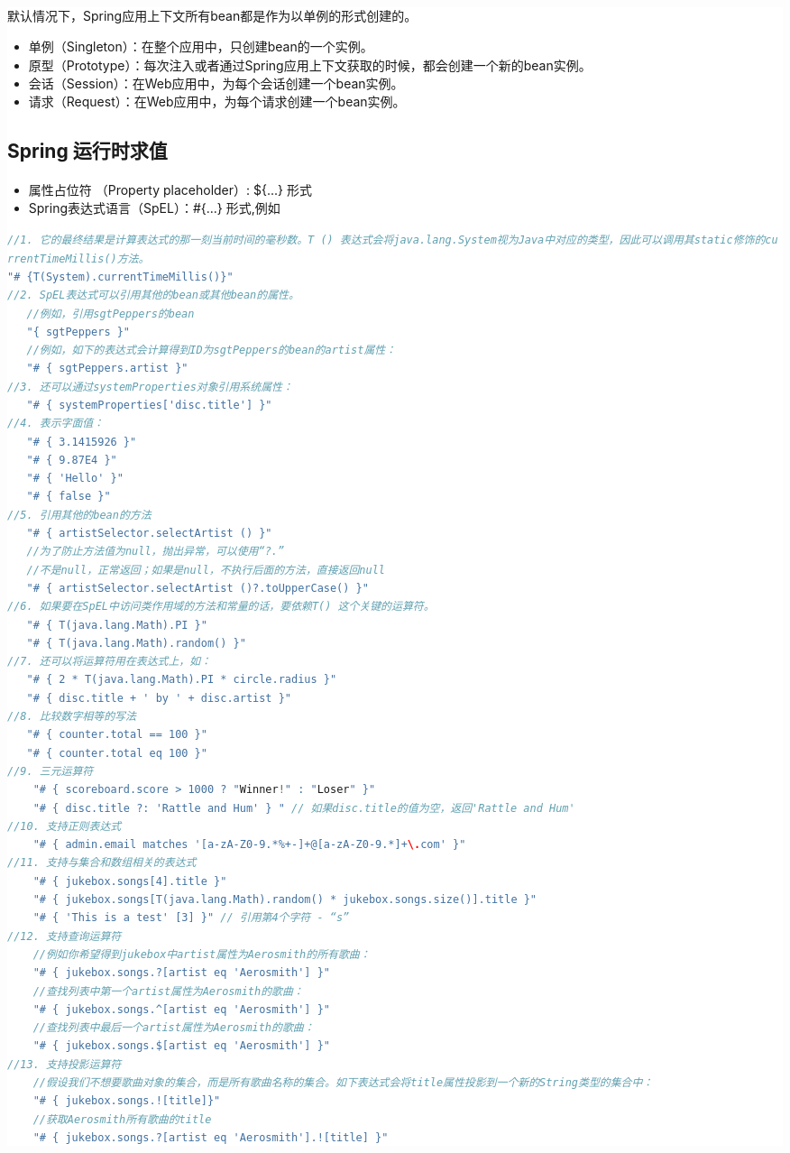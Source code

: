默认情况下，Spring应用上下文所有bean都是作为以单例的形式创建的。
* 单例（Singleton）：在整个应用中，只创建bean的一个实例。
* 原型（Prototype）：每次注入或者通过Spring应用上下文获取的时候，都会创建一个新的bean实例。
* 会话（Session）：在Web应用中，为每个会话创建一个bean实例。
* 请求（Request）：在Web应用中，为每个请求创建一个bean实例。

## Spring 运行时求值
* 属性占位符 （Property placeholder）: ${...} 形式
* Spring表达式语言（SpEL）：#{...} 形式,例如

```java
//1. 它的最终结果是计算表达式的那一刻当前时间的毫秒数。T () 表达式会将java.lang.System视为Java中对应的类型，因此可以调用其static修饰的currentTimeMillis()方法。
"# {T(System).currentTimeMillis()}"
//2. SpEL表达式可以引用其他的bean或其他bean的属性。
   //例如，引用sgtPeppers的bean
   "{ sgtPeppers }"
   //例如，如下的表达式会计算得到ID为sgtPeppers的bean的artist属性：
   "# { sgtPeppers.artist }"
//3. 还可以通过systemProperties对象引用系统属性：
   "# { systemProperties['disc.title'] }"
//4. 表示字面值：
   "# { 3.1415926 }"
   "# { 9.87E4 }"
   "# { 'Hello' }"
   "# { false }"
//5. 引用其他的bean的方法
   "# { artistSelector.selectArtist () }"
   //为了防止方法值为null，抛出异常，可以使用“?.”
   //不是null，正常返回；如果是null，不执行后面的方法，直接返回null
   "# { artistSelector.selectArtist ()?.toUpperCase() }"
//6. 如果要在SpEL中访问类作用域的方法和常量的话，要依赖T() 这个关键的运算符。
   "# { T(java.lang.Math).PI }"
   "# { T(java.lang.Math).random() }"
//7. 还可以将运算符用在表达式上，如：
   "# { 2 * T(java.lang.Math).PI * circle.radius }"
   "# { disc.title + ' by ' + disc.artist }"
//8. 比较数字相等的写法
   "# { counter.total == 100 }"
   "# { counter.total eq 100 }"
//9. 三元运算符
    "# { scoreboard.score > 1000 ? "Winner!" : "Loser" }"
    "# { disc.title ?: 'Rattle and Hum' } " // 如果disc.title的值为空，返回'Rattle and Hum'
//10. 支持正则表达式
    "# { admin.email matches '[a-zA-Z0-9.*%+-]+@[a-zA-Z0-9.*]+\.com' }"
//11. 支持与集合和数组相关的表达式
    "# { jukebox.songs[4].title }"
    "# { jukebox.songs[T(java.lang.Math).random() * jukebox.songs.size()].title }"
    "# { 'This is a test' [3] }" // 引用第4个字符 - “s”
//12. 支持查询运算符
    //例如你希望得到jukebox中artist属性为Aerosmith的所有歌曲：
    "# { jukebox.songs.?[artist eq 'Aerosmith'] }"
    //查找列表中第一个artist属性为Aerosmith的歌曲：
    "# { jukebox.songs.^[artist eq 'Aerosmith'] }"
    //查找列表中最后一个artist属性为Aerosmith的歌曲：
    "# { jukebox.songs.$[artist eq 'Aerosmith'] }"
//13. 支持投影运算符
    //假设我们不想要歌曲对象的集合，而是所有歌曲名称的集合。如下表达式会将title属性投影到一个新的String类型的集合中：
    "# { jukebox.songs.![title]}"
    //获取Aerosmith所有歌曲的title
    "# { jukebox.songs.?[artist eq 'Aerosmith'].![title] }"
```